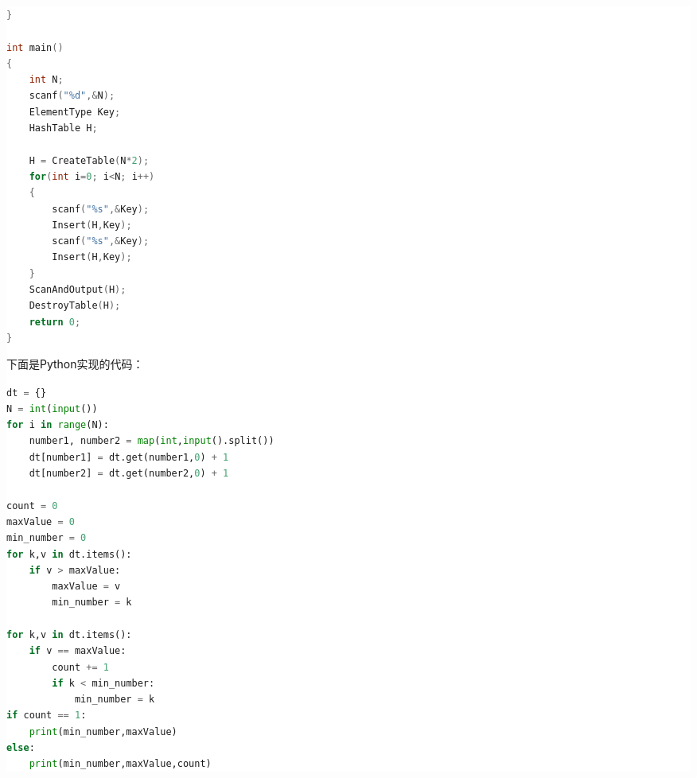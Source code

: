 ```c
}

int main()
{
    int N;
    scanf("%d",&N);
    ElementType Key;
    HashTable H;

    H = CreateTable(N*2);
    for(int i=0; i<N; i++)
    {
        scanf("%s",&Key);
        Insert(H,Key);
        scanf("%s",&Key);
        Insert(H,Key);
    }
    ScanAndOutput(H);
    DestroyTable(H);
    return 0;
}
```

下面是Python实现的代码：

```python
dt = {}  
N = int(input())  
for i in range(N):  
    number1, number2 = map(int,input().split())  
    dt[number1] = dt.get(number1,0) + 1  
    dt[number2] = dt.get(number2,0) + 1  
  
count = 0  
maxValue = 0  
min_number = 0  
for k,v in dt.items():  
    if v > maxValue:  
        maxValue = v  
        min_number = k  
  
for k,v in dt.items():  
    if v == maxValue:  
        count += 1  
        if k < min_number:  
            min_number = k  
if count == 1:  
    print(min_number,maxValue)  
else:  
    print(min_number,maxValue,count)
```
